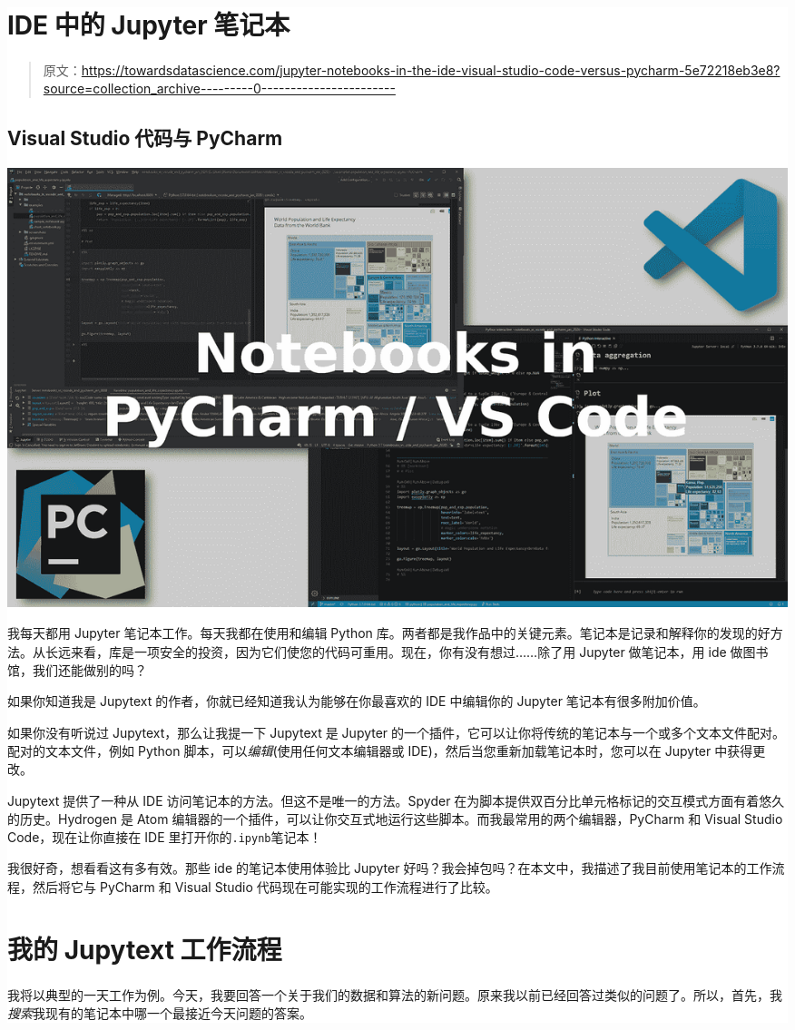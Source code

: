 # IDE 中的 Jupyter 笔记本

> 原文：<https://towardsdatascience.com/jupyter-notebooks-in-the-ide-visual-studio-code-versus-pycharm-5e72218eb3e8?source=collection_archive---------0----------------------->

## Visual Studio 代码与 PyCharm

![](img/d243bd26004e4cbe21c06e9485116afe.png)

我每天都用 Jupyter 笔记本工作。每天我都在使用和编辑 Python 库。两者都是我作品中的关键元素。笔记本是记录和解释你的发现的好方法。从长远来看，库是一项安全的投资，因为它们使您的代码可重用。现在，你有没有想过……除了用 Jupyter 做笔记本，用 ide 做图书馆，我们还能做别的吗？

如果你知道我是 Jupytext 的作者，你就已经知道我认为能够在你最喜欢的 IDE 中编辑你的 Jupyter 笔记本有很多附加价值。

如果你没有听说过 Jupytext，那么让我提一下 Jupytext 是 Jupyter 的一个插件，它可以让你将传统的笔记本与一个或多个文本文件配对。配对的文本文件，例如 Python 脚本，可以*编辑*(使用任何文本编辑器或 IDE)，然后当您重新加载笔记本时，您可以在 Jupyter 中获得更改。

Jupytext 提供了一种从 IDE 访问笔记本的方法。但这不是唯一的方法。Spyder 在为脚本提供双百分比单元格标记的交互模式方面有着悠久的历史。Hydrogen 是 Atom 编辑器的一个插件，可以让你交互式地运行这些脚本。而我最常用的两个编辑器，PyCharm 和 Visual Studio Code，现在让你直接在 IDE 里打开你的`.ipynb`笔记本！

我很好奇，想看看这有多有效。那些 ide 的笔记本使用体验比 Jupyter 好吗？我会掉包吗？在本文中，我描述了我目前使用笔记本的工作流程，然后将它与 PyCharm 和 Visual Studio 代码现在可能实现的工作流程进行了比较。

# 我的 Jupytext 工作流程

我将以典型的一天工作为例。今天，我要回答一个关于我们的数据和算法的新问题。原来我以前已经回答过类似的问题了。所以，首先，我*搜索*我现有的笔记本中哪一个最接近今天问题的答案。

